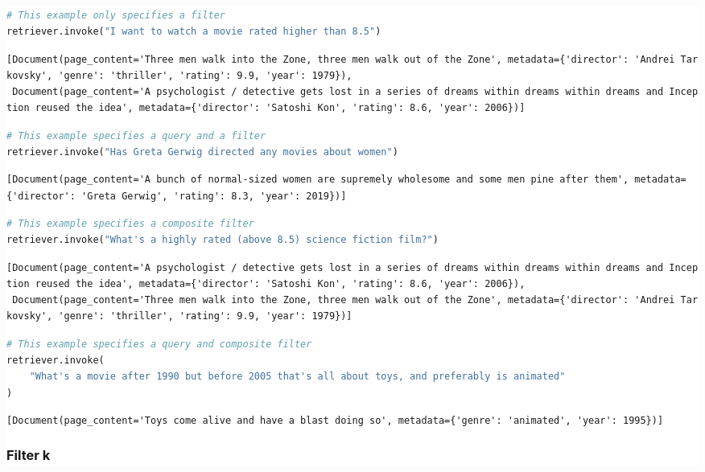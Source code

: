 
```python
# This example only specifies a filter
retriever.invoke("I want to watch a movie rated higher than 8.5")
```



```output
[Document(page_content='Three men walk into the Zone, three men walk out of the Zone', metadata={'director': 'Andrei Tarkovsky', 'genre': 'thriller', 'rating': 9.9, 'year': 1979}),
 Document(page_content='A psychologist / detective gets lost in a series of dreams within dreams within dreams and Inception reused the idea', metadata={'director': 'Satoshi Kon', 'rating': 8.6, 'year': 2006})]
```



```python
# This example specifies a query and a filter
retriever.invoke("Has Greta Gerwig directed any movies about women")
```



```output
[Document(page_content='A bunch of normal-sized women are supremely wholesome and some men pine after them', metadata={'director': 'Greta Gerwig', 'rating': 8.3, 'year': 2019})]
```



```python
# This example specifies a composite filter
retriever.invoke("What's a highly rated (above 8.5) science fiction film?")
```



```output
[Document(page_content='A psychologist / detective gets lost in a series of dreams within dreams within dreams and Inception reused the idea', metadata={'director': 'Satoshi Kon', 'rating': 8.6, 'year': 2006}),
 Document(page_content='Three men walk into the Zone, three men walk out of the Zone', metadata={'director': 'Andrei Tarkovsky', 'genre': 'thriller', 'rating': 9.9, 'year': 1979})]
```



```python
# This example specifies a query and composite filter
retriever.invoke(
    "What's a movie after 1990 but before 2005 that's all about toys, and preferably is animated"
)
```



```output
[Document(page_content='Toys come alive and have a blast doing so', metadata={'genre': 'animated', 'year': 1995})]
```


### Filter k
